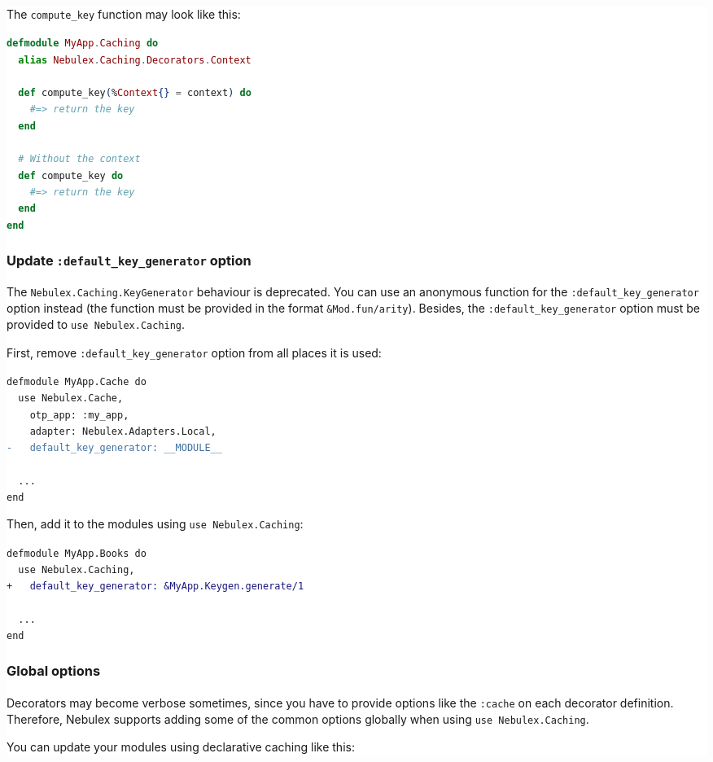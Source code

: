 The `compute_key` function may look like this:

```elixir
defmodule MyApp.Caching do
  alias Nebulex.Caching.Decorators.Context

  def compute_key(%Context{} = context) do
    #=> return the key
  end

  # Without the context
  def compute_key do
    #=> return the key
  end
end
```

### Update `:default_key_generator` option

The `Nebulex.Caching.KeyGenerator` behaviour is deprecated. You can use
an anonymous function for the `:default_key_generator` option instead
(the function must be provided in the format `&Mod.fun/arity`). Besides,
the `:default_key_generator` option must be provided to `use Nebulex.Caching`.

First, remove `:default_key_generator` option from all places it is used:

```diff
defmodule MyApp.Cache do
  use Nebulex.Cache,
    otp_app: :my_app,
    adapter: Nebulex.Adapters.Local,
-   default_key_generator: __MODULE__

  ...
end
```

Then, add it to the modules using `use Nebulex.Caching`:

```diff
defmodule MyApp.Books do
  use Nebulex.Caching,
+   default_key_generator: &MyApp.Keygen.generate/1

  ...
end
```

### Global options

Decorators may become verbose sometimes, since you have to provide options like
the `:cache` on each decorator definition. Therefore, Nebulex supports adding
some of the common options globally when using `use Nebulex.Caching`.

You can update your modules using declarative caching like this:

